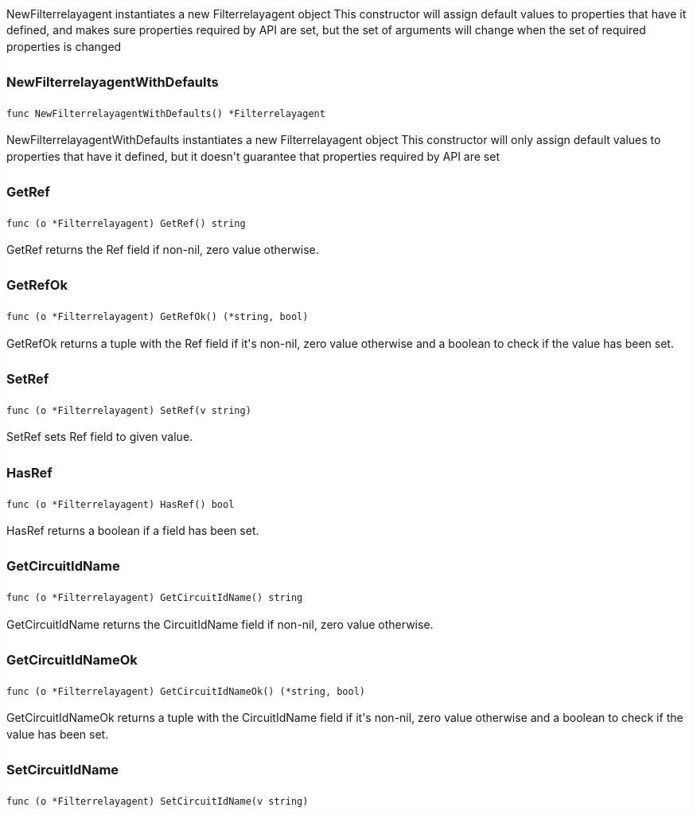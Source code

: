 NewFilterrelayagent instantiates a new Filterrelayagent object
This constructor will assign default values to properties that have it defined,
and makes sure properties required by API are set, but the set of arguments
will change when the set of required properties is changed

### NewFilterrelayagentWithDefaults

`func NewFilterrelayagentWithDefaults() *Filterrelayagent`

NewFilterrelayagentWithDefaults instantiates a new Filterrelayagent object
This constructor will only assign default values to properties that have it defined,
but it doesn't guarantee that properties required by API are set

### GetRef

`func (o *Filterrelayagent) GetRef() string`

GetRef returns the Ref field if non-nil, zero value otherwise.

### GetRefOk

`func (o *Filterrelayagent) GetRefOk() (*string, bool)`

GetRefOk returns a tuple with the Ref field if it's non-nil, zero value otherwise
and a boolean to check if the value has been set.

### SetRef

`func (o *Filterrelayagent) SetRef(v string)`

SetRef sets Ref field to given value.

### HasRef

`func (o *Filterrelayagent) HasRef() bool`

HasRef returns a boolean if a field has been set.

### GetCircuitIdName

`func (o *Filterrelayagent) GetCircuitIdName() string`

GetCircuitIdName returns the CircuitIdName field if non-nil, zero value otherwise.

### GetCircuitIdNameOk

`func (o *Filterrelayagent) GetCircuitIdNameOk() (*string, bool)`

GetCircuitIdNameOk returns a tuple with the CircuitIdName field if it's non-nil, zero value otherwise
and a boolean to check if the value has been set.

### SetCircuitIdName

`func (o *Filterrelayagent) SetCircuitIdName(v string)`
